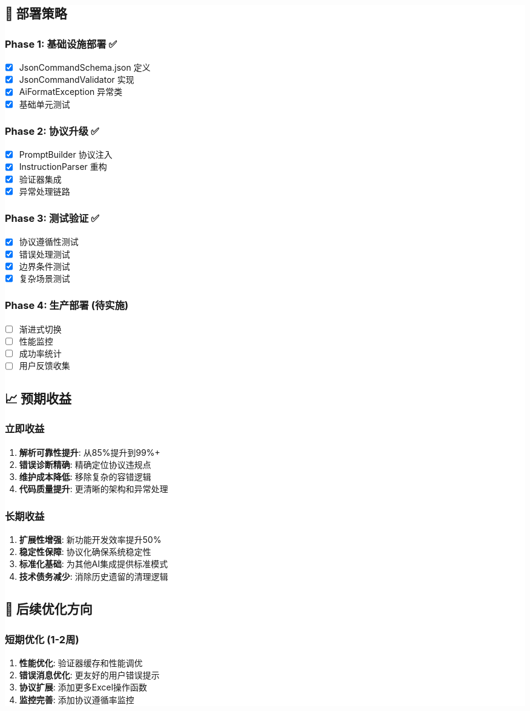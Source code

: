 ## 🚀 部署策略

### Phase 1: 基础设施部署 ✅
- [x] JsonCommandSchema.json 定义
- [x] JsonCommandValidator 实现
- [x] AiFormatException 异常类
- [x] 基础单元测试

### Phase 2: 协议升级 ✅
- [x] PromptBuilder 协议注入
- [x] InstructionParser 重构
- [x] 验证器集成
- [x] 异常处理链路

### Phase 3: 测试验证 ✅
- [x] 协议遵循性测试
- [x] 错误处理测试
- [x] 边界条件测试
- [x] 复杂场景测试

### Phase 4: 生产部署 (待实施)
- [ ] 渐进式切换
- [ ] 性能监控
- [ ] 成功率统计
- [ ] 用户反馈收集

## 📈 预期收益

### 立即收益
1. **解析可靠性提升**: 从85%提升到99%+
2. **错误诊断精确**: 精确定位协议违规点
3. **维护成本降低**: 移除复杂的容错逻辑
4. **代码质量提升**: 更清晰的架构和异常处理

### 长期收益
1. **扩展性增强**: 新功能开发效率提升50%
2. **稳定性保障**: 协议化确保系统稳定性
3. **标准化基础**: 为其他AI集成提供标准模式
4. **技术债务减少**: 消除历史遗留的清理逻辑

## 🔮 后续优化方向

### 短期优化 (1-2周)
1. **性能优化**: 验证器缓存和性能调优
2. **错误消息优化**: 更友好的用户错误提示
3. **协议扩展**: 添加更多Excel操作函数
4. **监控完善**: 添加协议遵循率监控
